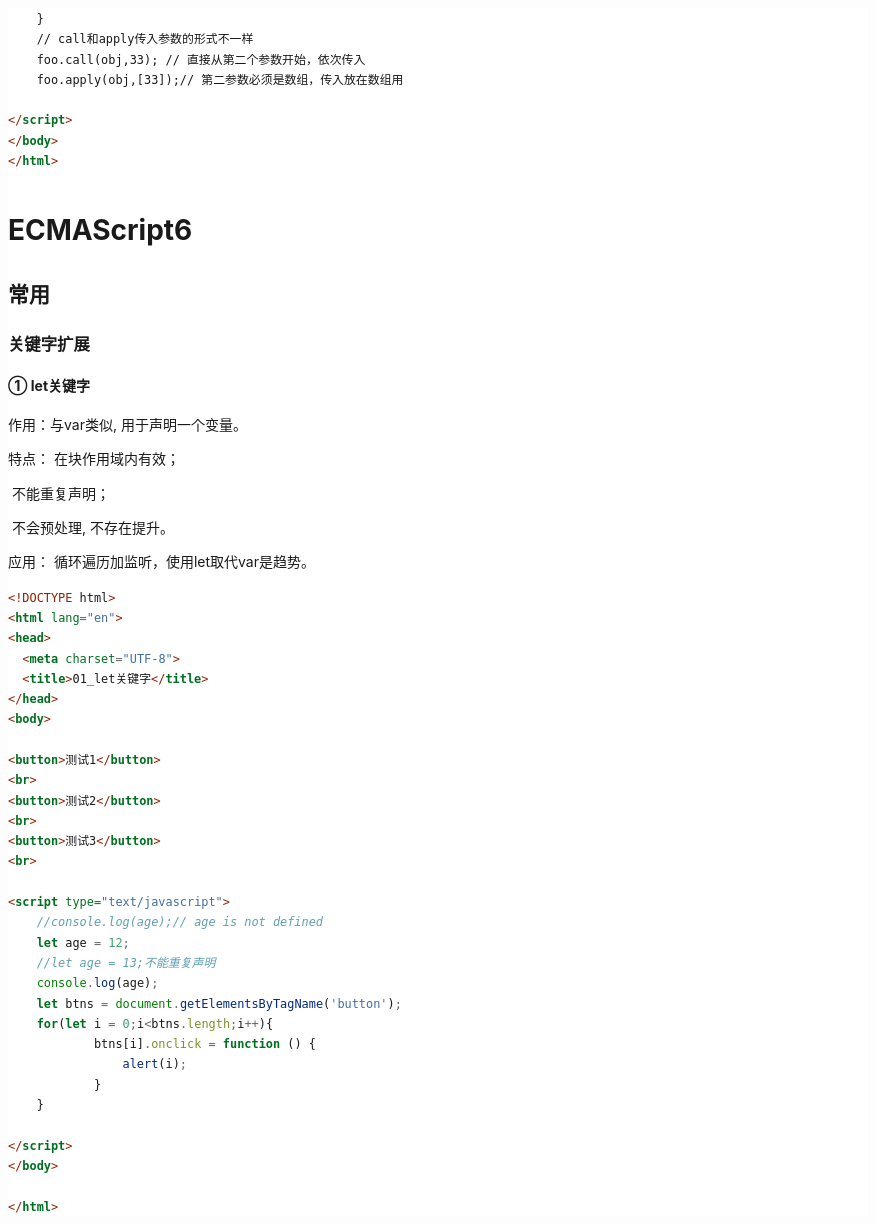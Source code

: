 ```html
    }
    // call和apply传入参数的形式不一样
    foo.call(obj,33); // 直接从第二个参数开始，依次传入
    foo.apply(obj,[33]);// 第二参数必须是数组，传入放在数组用
    
</script>
</body>
</html>
```



# ECMAScript6

## 常用

### 关键字扩展

#### ① let关键字

作用：与var类似, 用于声明一个变量。

特点： 在块作用域内有效；

​      不能重复声明；

​      不会预处理, 不存在提升。

应用： 循环遍历加监听，使用let取代var是趋势。

```html
<!DOCTYPE html>
<html lang="en">
<head>
  <meta charset="UTF-8">
  <title>01_let关键字</title>
</head>
<body>

<button>测试1</button>
<br>
<button>测试2</button>
<br>
<button>测试3</button>
<br>

<script type="text/javascript">
    //console.log(age);// age is not defined
    let age = 12;
    //let age = 13;不能重复声明
    console.log(age);
    let btns = document.getElementsByTagName('button');
    for(let i = 0;i<btns.length;i++){
            btns[i].onclick = function () {
                alert(i);
            }
    }

</script>
</body>

</html>
```
